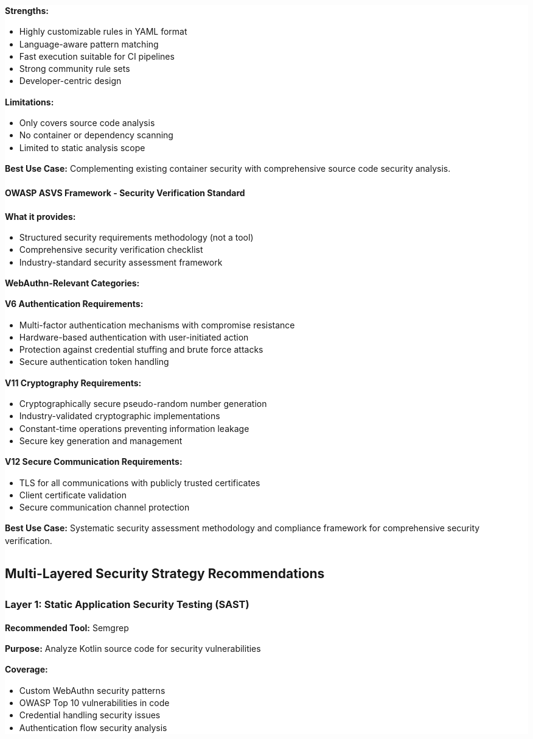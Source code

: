 **Strengths:**
- Highly customizable rules in YAML format
- Language-aware pattern matching
- Fast execution suitable for CI pipelines
- Strong community rule sets
- Developer-centric design

**Limitations:**
- Only covers source code analysis
- No container or dependency scanning
- Limited to static analysis scope

**Best Use Case:** Complementing existing container security with comprehensive source code security analysis.

#### OWASP ASVS Framework - Security Verification Standard
**What it provides:**
- Structured security requirements methodology (not a tool)
- Comprehensive security verification checklist
- Industry-standard security assessment framework

**WebAuthn-Relevant Categories:**

**V6 Authentication Requirements:**
- Multi-factor authentication mechanisms with compromise resistance
- Hardware-based authentication with user-initiated action
- Protection against credential stuffing and brute force attacks
- Secure authentication token handling

**V11 Cryptography Requirements:**
- Cryptographically secure pseudo-random number generation
- Industry-validated cryptographic implementations
- Constant-time operations preventing information leakage
- Secure key generation and management

**V12 Secure Communication Requirements:**
- TLS for all communications with publicly trusted certificates
- Client certificate validation
- Secure communication channel protection

**Best Use Case:** Systematic security assessment methodology and compliance framework for comprehensive security verification.

## Multi-Layered Security Strategy Recommendations

### Layer 1: Static Application Security Testing (SAST)
**Recommended Tool:** Semgrep

**Purpose:** Analyze Kotlin source code for security vulnerabilities

**Coverage:**
- Custom WebAuthn security patterns
- OWASP Top 10 vulnerabilities in code
- Credential handling security issues
- Authentication flow security analysis
